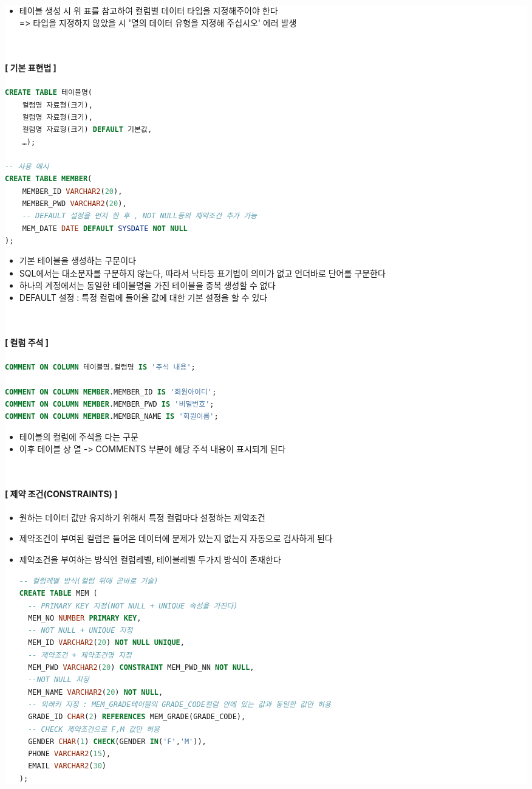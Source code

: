   - 테이블 생성 시 위 표를 참고하여 컬럼별 데이터 타입을 지정해주어야 한다  
    => 타입을 지정하지 않았을 시 '열의 데이터 유형을 지정해 주십시오' 에러 발생

<br>

#### [ 기본 표현법 ]

```sql
CREATE TABLE 테이블명(
    컬럼명 자료형(크기),
    컬럼명 자료형(크기),
    컬럼명 자료형(크기) DEFAULT 기본값,
    …);

-- 사용 예시
CREATE TABLE MEMBER(
    MEMBER_ID VARCHAR2(20),
    MEMBER_PWD VARCHAR2(20),
    -- DEFAULT 설정을 먼저 한 후 , NOT NULL등의 제약조건 추가 가능
    MEM_DATE DATE DEFAULT SYSDATE NOT NULL
);
```

- 기본 테이블을 생성하는 구문이다
- SQL에서는 대소문자를 구분하지 않는다, 따라서 낙타등 표기법이 의미가 없고 언더바로 단어를 구분한다
- 하나의 계정에서는 동일한 테이블명을 가진 테이블을 중복 생성할 수 없다
- DEFAULT 설정 : 특정 컬럼에 들어올 값에 대한 기본 설정을 할 수 있다

<br>

#### [ 컬럼 주석 ]

```sql
COMMENT ON COLUMN 테이블명.컬럼명 IS '주석 내용';

COMMENT ON COLUMN MEMBER.MEMBER_ID IS '회원아이디';
COMMENT ON COLUMN MEMBER.MEMBER_PWD IS '비밀번호';
COMMENT ON COLUMN MEMBER.MEMBER_NAME IS '회원이름';
```

- 테이블의 컬럼에 주석을 다는 구문
- 이후 테이블 상 열 -> COMMENTS 부분에 해당 주석 내용이 표시되게 된다

<br>

#### [ 제약 조건(CONSTRAINTS) ]

- 원하는 데이터 값만 유지하기 위해서 특정 컬럼마다 설정하는 제약조건
- 제약조건이 부여된 컬럼은 들어온 데이터에 문제가 있는지 없는지 자동으로 검사하게 된다
- 제약조건을 부여하는 방식엔 컬럼레벨, 테이블레벨 두가지 방식이 존재한다

  ```sql
  -- 컬럼레벨 방식(컬럼 뒤에 곧바로 기술)
  CREATE TABLE MEM (
    -- PRIMARY KEY 지정(NOT NULL + UNIQUE 속성을 가진다)
    MEM_NO NUMBER PRIMARY KEY,
    -- NOT NULL + UNIQUE 지정
    MEM_ID VARCHAR2(20) NOT NULL UNIQUE,
    -- 제약조건 + 제약조건명 지정
    MEM_PWD VARCHAR2(20) CONSTRAINT MEM_PWD_NN NOT NULL,
    --NOT NULL 지정
    MEM_NAME VARCHAR2(20) NOT NULL,
    -- 외래키 지정 : MEM_GRADE테이블의 GRADE_CODE컬럼 안에 있는 값과 동일한 값만 허용
    GRADE_ID CHAR(2) REFERENCES MEM_GRADE(GRADE_CODE),
    -- CHECK 제약조건으로 F,M 값만 허용
    GENDER CHAR(1) CHECK(GENDER IN('F','M')),
    PHONE VARCHAR2(15),
    EMAIL VARCHAR2(30)
  );
  ```